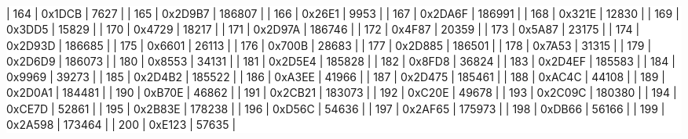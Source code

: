 |     164 | 0x1DCB      |        7627 |
|     165 | 0x2D9B7     |      186807 |
|     166 | 0x26E1      |        9953 |
|     167 | 0x2DA6F     |      186991 |
|     168 | 0x321E      |       12830 |
|     169 | 0x3DD5      |       15829 |
|     170 | 0x4729      |       18217 |
|     171 | 0x2D97A     |      186746 |
|     172 | 0x4F87      |       20359 |
|     173 | 0x5A87      |       23175 |
|     174 | 0x2D93D     |      186685 |
|     175 | 0x6601      |       26113 |
|     176 | 0x700B      |       28683 |
|     177 | 0x2D885     |      186501 |
|     178 | 0x7A53      |       31315 |
|     179 | 0x2D6D9     |      186073 |
|     180 | 0x8553      |       34131 |
|     181 | 0x2D5E4     |      185828 |
|     182 | 0x8FD8      |       36824 |
|     183 | 0x2D4EF     |      185583 |
|     184 | 0x9969      |       39273 |
|     185 | 0x2D4B2     |      185522 |
|     186 | 0xA3EE      |       41966 |
|     187 | 0x2D475     |      185461 |
|     188 | 0xAC4C      |       44108 |
|     189 | 0x2D0A1     |      184481 |
|     190 | 0xB70E      |       46862 |
|     191 | 0x2CB21     |      183073 |
|     192 | 0xC20E      |       49678 |
|     193 | 0x2C09C     |      180380 |
|     194 | 0xCE7D      |       52861 |
|     195 | 0x2B83E     |      178238 |
|     196 | 0xD56C      |       54636 |
|     197 | 0x2AF65     |      175973 |
|     198 | 0xDB66      |       56166 |
|     199 | 0x2A598     |      173464 |
|     200 | 0xE123      |       57635 |